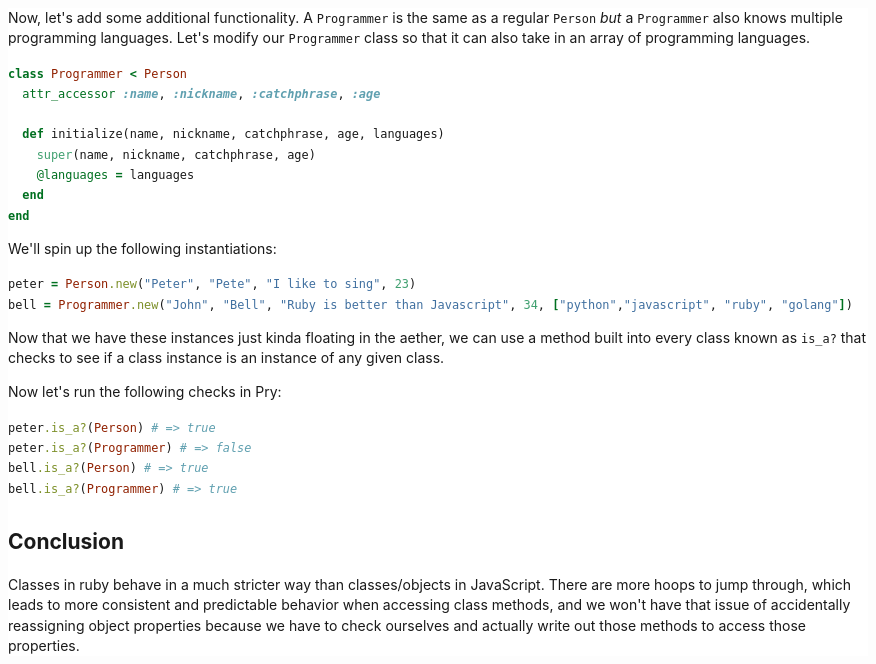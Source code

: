 Now, let's add some additional functionality. A `Programmer` is the same as a regular `Person` *but* a `Programmer` also knows multiple programming languages. Let's modify our `Programmer` class so that it can also take in an array of programming languages.

```ruby
class Programmer < Person
  attr_accessor :name, :nickname, :catchphrase, :age

  def initialize(name, nickname, catchphrase, age, languages)
    super(name, nickname, catchphrase, age)
    @languages = languages
  end
end
```

We'll spin up the following instantiations:

```ruby
peter = Person.new("Peter", "Pete", "I like to sing", 23)
bell = Programmer.new("John", "Bell", "Ruby is better than Javascript", 34, ["python","javascript", "ruby", "golang"])
```

Now that we have these instances just kinda floating in the aether, we can use a method built into every class known as `is_a?` that checks to see if a class instance is an instance of any given class.

Now let's run the following checks in Pry:

```ruby
peter.is_a?(Person) # => true
peter.is_a?(Programmer) # => false
bell.is_a?(Person) # => true
bell.is_a?(Programmer) # => true
```


## Conclusion
Classes in ruby behave in a much stricter way than classes/objects in JavaScript. There are more hoops to jump through, which leads to more consistent and predictable behavior when accessing class methods, and we won't have that issue of accidentally reassigning object properties because we have to check ourselves and actually write out those methods to access those properties. 
